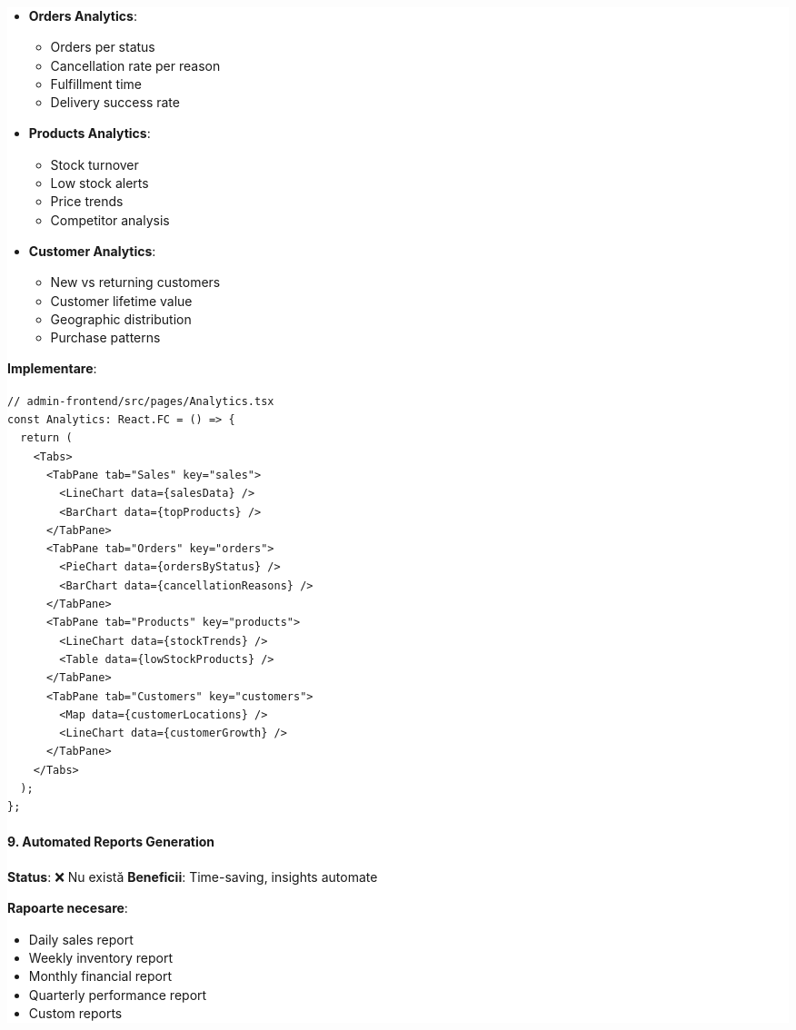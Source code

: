 - **Orders Analytics**:
  - Orders per status
  - Cancellation rate per reason
  - Fulfillment time
  - Delivery success rate
  
- **Products Analytics**:
  - Stock turnover
  - Low stock alerts
  - Price trends
  - Competitor analysis
  
- **Customer Analytics**:
  - New vs returning customers
  - Customer lifetime value
  - Geographic distribution
  - Purchase patterns

**Implementare**:
```tsx
// admin-frontend/src/pages/Analytics.tsx
const Analytics: React.FC = () => {
  return (
    <Tabs>
      <TabPane tab="Sales" key="sales">
        <LineChart data={salesData} />
        <BarChart data={topProducts} />
      </TabPane>
      <TabPane tab="Orders" key="orders">
        <PieChart data={ordersByStatus} />
        <BarChart data={cancellationReasons} />
      </TabPane>
      <TabPane tab="Products" key="products">
        <LineChart data={stockTrends} />
        <Table data={lowStockProducts} />
      </TabPane>
      <TabPane tab="Customers" key="customers">
        <Map data={customerLocations} />
        <LineChart data={customerGrowth} />
      </TabPane>
    </Tabs>
  );
};
```

#### 9. Automated Reports Generation
**Status**: ❌ Nu există
**Beneficii**: Time-saving, insights automate

**Rapoarte necesare**:
- Daily sales report
- Weekly inventory report
- Monthly financial report
- Quarterly performance report
- Custom reports
